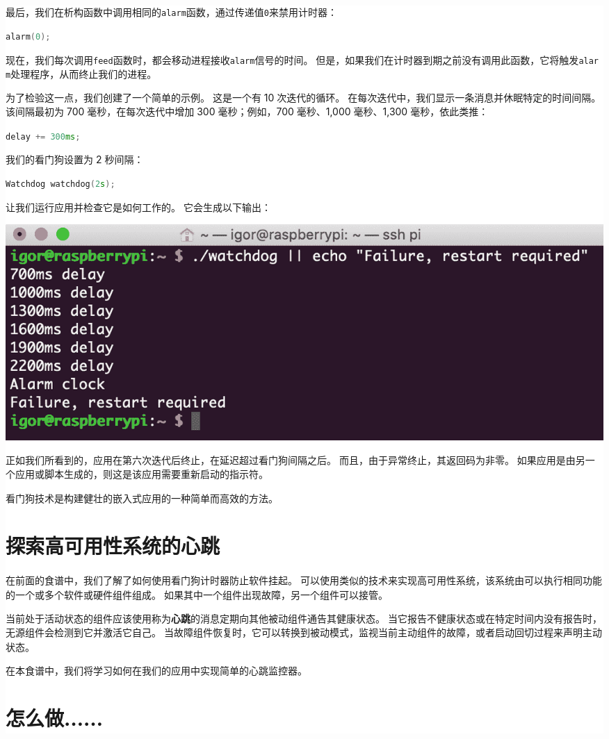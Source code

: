 最后，我们在析构函数中调用相同的`alarm`函数，通过传递值`0`来禁用计时器：

```cpp
alarm(0);
```

现在，我们每次调用`feed`函数时，都会移动进程接收`alarm`信号的时间。 但是，如果我们在计时器到期之前没有调用此函数，它将触发`alarm`处理程序，从而终止我们的进程。

为了检验这一点，我们创建了一个简单的示例。 这是一个有 10 次迭代的循环。 在每次迭代中，我们显示一条消息并休眠特定的时间间隔。 该间隔最初为 700 毫秒，在每次迭代中增加 300 毫秒；例如，700 毫秒、1,000 毫秒、1,300 毫秒，依此类推：

```cpp
delay += 300ms;
```

我们的看门狗设置为 2 秒间隔：

```cpp
Watchdog watchdog(2s);
```

让我们运行应用并检查它是如何工作的。 它会生成以下输出：

![](img/b755a216-3c0d-4381-9129-554f07f472ba.png)

正如我们所看到的，应用在第六次迭代后终止，在延迟超过看门狗间隔之后。 而且，由于异常终止，其返回码为非零。 如果应用是由另一个应用或脚本生成的，则这是该应用需要重新启动的指示符。

看门狗技术是构建健壮的嵌入式应用的一种简单而高效的方法。

# 探索高可用性系统的心跳

在前面的食谱中，我们了解了如何使用看门狗计时器防止软件挂起。 可以使用类似的技术来实现高可用性系统，该系统由可以执行相同功能的一个或多个软件或硬件组件组成。 如果其中一个组件出现故障，另一个组件可以接管。

当前处于活动状态的组件应该使用称为**心跳**的消息定期向其他被动组件通告其健康状态。 当它报告不健康状态或在特定时间内没有报告时，无源组件会检测到它并激活它自己。 当故障组件恢复时，它可以转换到被动模式，监视当前主动组件的故障，或者启动回切过程来声明主动状态。

在本食谱中，我们将学习如何在我们的应用中实现简单的心跳监控器。

# 怎么做……
